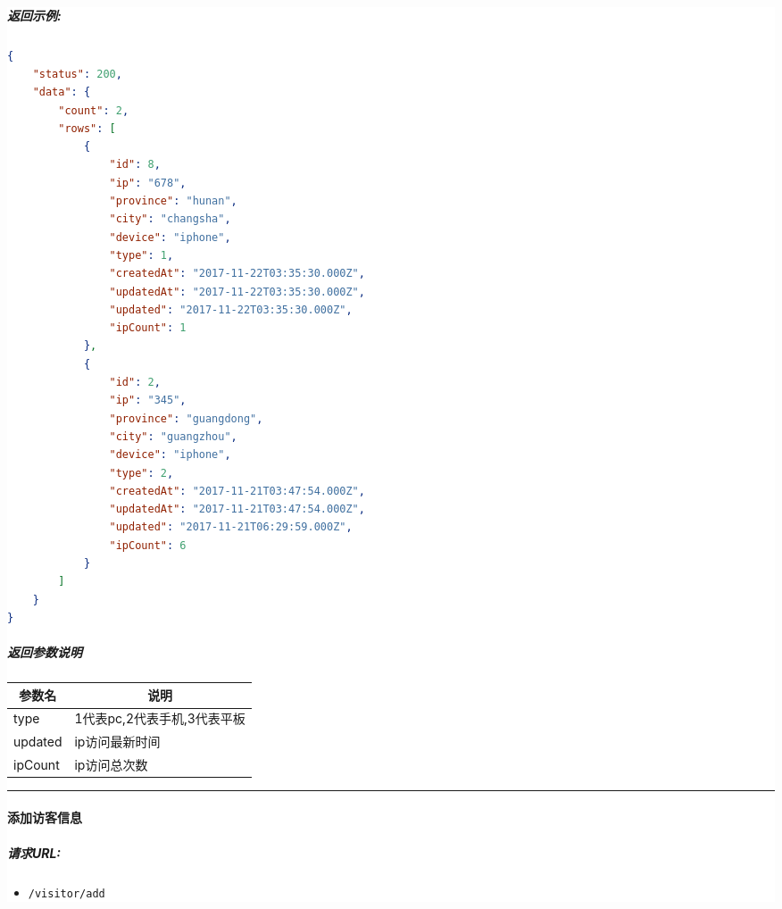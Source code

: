 ##### 返回示例:
```json
{
    "status": 200,
    "data": {
        "count": 2,
        "rows": [
            {
                "id": 8,
                "ip": "678",
                "province": "hunan",
                "city": "changsha",
                "device": "iphone",
                "type": 1,
                "createdAt": "2017-11-22T03:35:30.000Z",
                "updatedAt": "2017-11-22T03:35:30.000Z",
                "updated": "2017-11-22T03:35:30.000Z",
                "ipCount": 1
            },
            {
                "id": 2,
                "ip": "345",
                "province": "guangdong",
                "city": "guangzhou",
                "device": "iphone",
                "type": 2,
                "createdAt": "2017-11-21T03:47:54.000Z",
                "updatedAt": "2017-11-21T03:47:54.000Z",
                "updated": "2017-11-21T06:29:59.000Z",
                "ipCount": 6
            }
        ]
    }
}
```

##### 返回参数说明
| 参数名  |             说明            |
|---------|-----------------------------|
| type    | 1代表pc,2代表手机,3代表平板 |
| updated | ip访问最新时间              |
| ipCount | ip访问总次数                |

---

#### 添加访客信息

##### 请求URL:
* ```/visitor/add```
